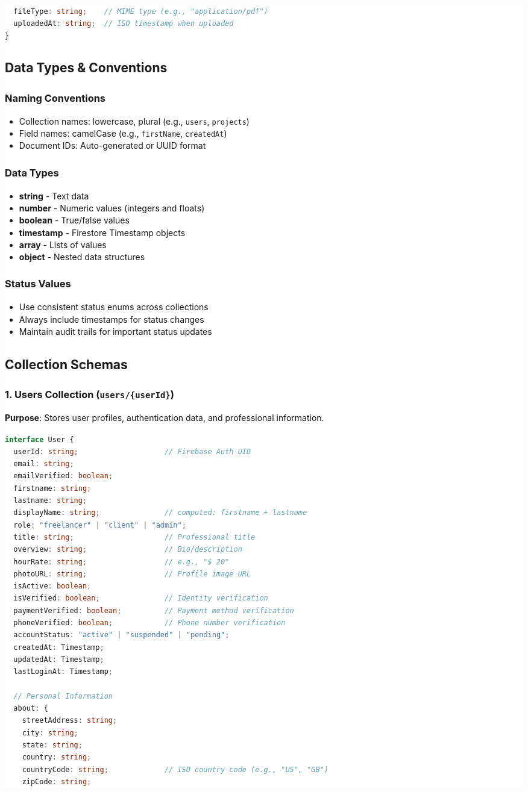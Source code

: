 ```typescript
  fileType: string;    // MIME type (e.g., "application/pdf")
  uploadedAt: string;  // ISO timestamp when uploaded
}
```


## Data Types & Conventions

### Naming Conventions
- Collection names: lowercase, plural (e.g., `users`, `projects`)
- Field names: camelCase (e.g., `firstName`, `createdAt`)
- Document IDs: Auto-generated or UUID format

### Data Types
- **string** - Text data
- **number** - Numeric values (integers and floats)
- **boolean** - True/false values
- **timestamp** - Firestore Timestamp objects
- **array** - Lists of values
- **object** - Nested data structures

### Status Values
- Use consistent status enums across collections
- Always include timestamps for status changes
- Maintain audit trails for important status updates

## Collection Schemas

### 1. Users Collection (`users/{userId}`)

**Purpose**: Stores user profiles, authentication data, and professional information.

```typescript
interface User {
  userId: string;                    // Firebase Auth UID
  email: string;
  emailVerified: boolean;
  firstname: string;
  lastname: string;
  displayName: string;               // computed: firstname + lastname
  role: "freelancer" | "client" | "admin";
  title: string;                     // Professional title
  overview: string;                  // Bio/description
  hourRate: string;                  // e.g., "$ 20"
  photoURL: string;                  // Profile image URL
  isActive: boolean;
  isVerified: boolean;               // Identity verification
  paymentVerified: boolean;          // Payment method verification
  phoneVerified: boolean;            // Phone number verification
  accountStatus: "active" | "suspended" | "pending";
  createdAt: Timestamp;
  updatedAt: Timestamp;
  lastLoginAt: Timestamp;
  
  // Personal Information
  about: {
    streetAddress: string;
    city: string;
    state: string;
    country: string;
    countryCode: string;             // ISO country code (e.g., "US", "GB")
    zipCode: string;
```